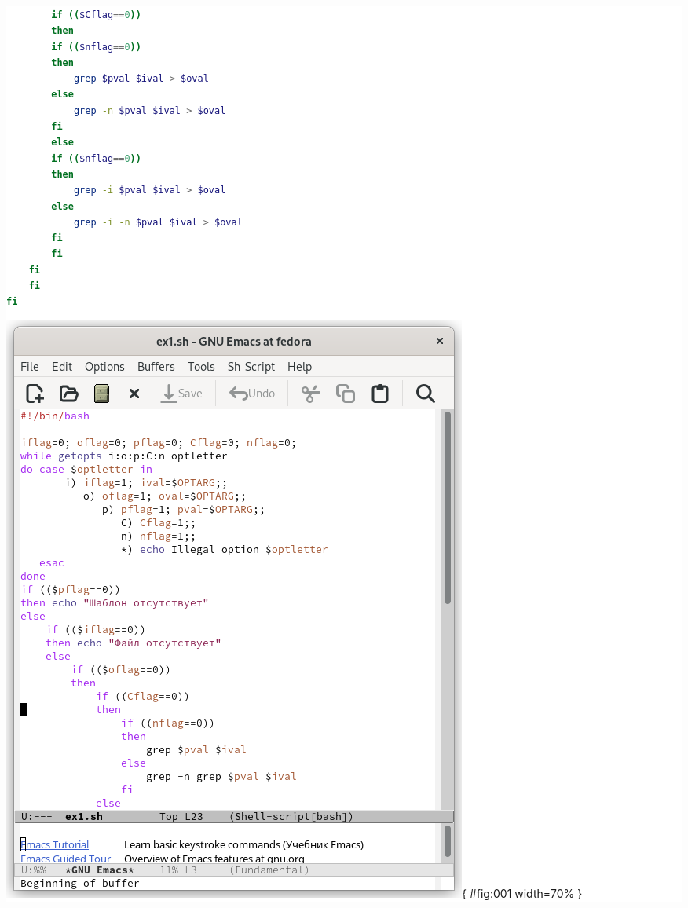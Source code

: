 ```bash
	    if (($Cflag==0))
	    then
		if (($nflag==0))
		then
		    grep $pval $ival > $oval
		else
		    grep -n $pval $ival > $oval
		fi
	    else
		if (($nflag==0))
		then
		    grep -i $pval $ival > $oval
		else
		    grep -i -n $pval $ival > $oval
		fi
	    fi
	fi
    fi
fi
```

![Написанный в Emacs скрипт](image/1.png){ #fig:001 width=70% }
